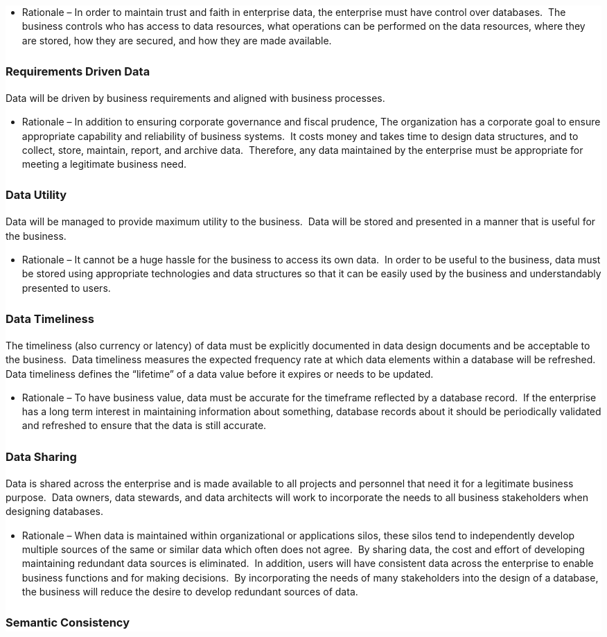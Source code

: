 <ul>
	<li>Rationale – In order to maintain trust and faith in enterprise data, the enterprise must have control over databases.  The business controls who has access to data resources, what operations can be performed on the data resources, where they are stored, how they are secured, and how they are made available.</li>
</ul>
<h3>Requirements Driven Data</h3>
Data will be driven by business requirements and aligned with business processes.
<ul>
	<li>Rationale – In addition to ensuring corporate governance and fiscal prudence, The organization has a corporate goal to ensure appropriate capability and reliability of business systems.  It costs money and takes time to design data structures, and to collect, store, maintain, report, and archive data.  Therefore, any data maintained by the enterprise must be appropriate for meeting a legitimate business need.</li>
</ul>
<h3>Data Utility</h3>
Data will be managed to provide maximum utility to the business.  Data will be stored and presented in a manner that is useful for the business.
<ul>
	<li>Rationale – It cannot be a huge hassle for the business to access its own data.  In order to be useful to the business, data must be stored using appropriate technologies and data structures so that it can be easily used by the business and understandably presented to users.</li>
</ul>

<h3>Data Timeliness</h3>

The timeliness (also currency or latency) of data must be explicitly documented in data design documents and be acceptable to the business.  Data timeliness measures the expected frequency rate at which data elements within a database will be refreshed.  Data timeliness defines the “lifetime” of a data value before it expires or needs to be updated.

<ul>
	<li>Rationale – To have business value, data must be accurate for the timeframe reflected by a database record.  If the enterprise has a long term interest in maintaining information about something, database records about it should be periodically validated and refreshed to ensure that the data is still accurate.</li>
</ul>

<h3>Data Sharing</h3>

Data is shared across the enterprise and is made available to all projects and personnel that need it for a legitimate business purpose.  Data owners, data stewards, and data architects will work to incorporate the needs to all business stakeholders when designing databases.

<ul>
	<li>Rationale – When data is maintained within organizational or applications silos, these silos tend to independently develop multiple sources of the same or similar data which often does not agree.  By sharing data, the cost and effort of developing maintaining redundant data sources is eliminated.  In addition, users will have consistent data across the enterprise to enable business functions and for making decisions.  By incorporating the needs of many stakeholders into the design of a database, the business will reduce the desire to develop redundant sources of data.</li>
</ul>

<h3>Semantic Consistency</h3>
